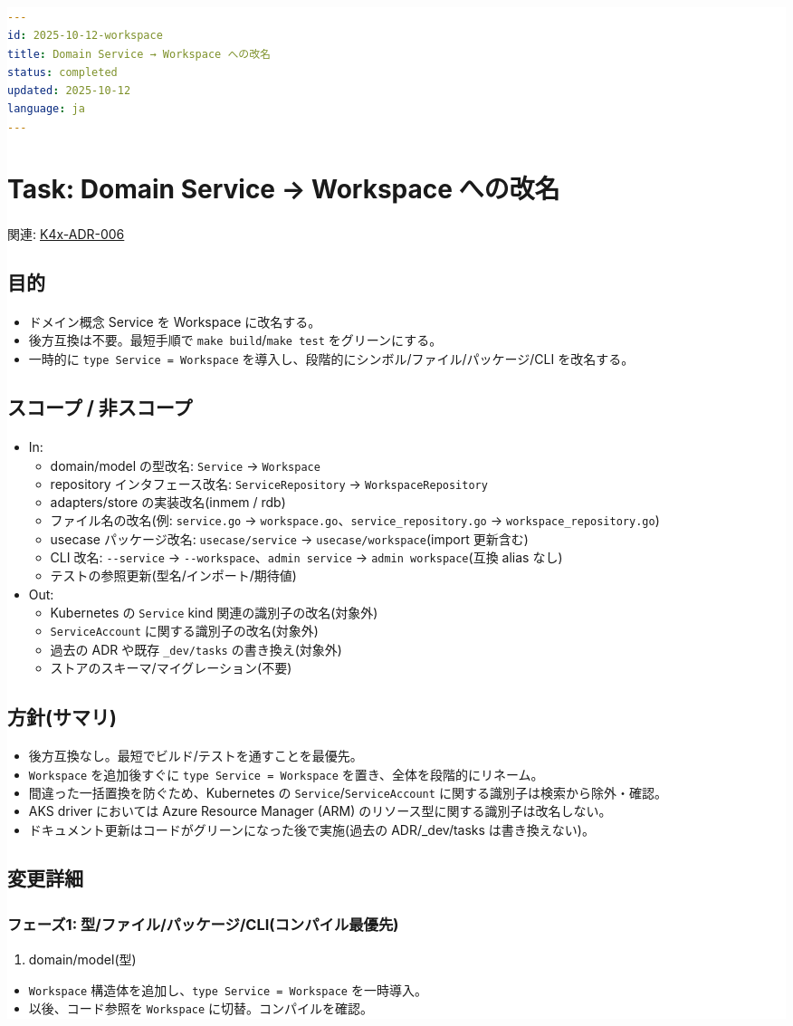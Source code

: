 ```yaml
---
id: 2025-10-12-workspace
title: Domain Service → Workspace への改名
status: completed
updated: 2025-10-12
language: ja
---
```

# Task: Domain Service → Workspace への改名

関連: [K4x-ADR-006]

## 目的

- ドメイン概念 Service を Workspace に改名する。
- 後方互換は不要。最短手順で `make build`/`make test` をグリーンにする。
- 一時的に `type Service = Workspace` を導入し、段階的にシンボル/ファイル/パッケージ/CLI を改名する。

## スコープ / 非スコープ

- In:
  - domain/model の型改名: `Service` → `Workspace`
  - repository インタフェース改名: `ServiceRepository` → `WorkspaceRepository`
  - adapters/store の実装改名(inmem / rdb)
  - ファイル名の改名(例: `service.go` → `workspace.go`、`service_repository.go` → `workspace_repository.go`)
  - usecase パッケージ改名: `usecase/service` → `usecase/workspace`(import 更新含む)
  - CLI 改名: `--service` → `--workspace`、`admin service` → `admin workspace`(互換 alias なし)
  - テストの参照更新(型名/インポート/期待値)
- Out:
  - Kubernetes の `Service` kind 関連の識別子の改名(対象外)
  - `ServiceAccount` に関する識別子の改名(対象外)
  - 過去の ADR や既存 `_dev/tasks` の書き換え(対象外)
  - ストアのスキーマ/マイグレーション(不要)

## 方針(サマリ)

- 後方互換なし。最短でビルド/テストを通すことを最優先。
- `Workspace` を追加後すぐに `type Service = Workspace` を置き、全体を段階的にリネーム。
- 間違った一括置換を防ぐため、Kubernetes の `Service`/`ServiceAccount` に関する識別子は検索から除外・確認。
- AKS driver においては Azure Resource Manager (ARM) のリソース型に関する識別子は改名しない。
- ドキュメント更新はコードがグリーンになった後で実施(過去の ADR/_dev/tasks は書き換えない)。

## 変更詳細

### フェーズ1: 型/ファイル/パッケージ/CLI(コンパイル最優先)

1) domain/model(型)
- `Workspace` 構造体を追加し、`type Service = Workspace` を一時導入。
- 以後、コード参照を `Workspace` に切替。コンパイルを確認。


[K4x-ADR-006]: ../../design/adr/K4x-ADR-006.md
[Kompox-CLI.ja.md]: ../../design/v1/Kompox-CLI.ja.md
[Kompox-Resources.ja.md]: ../../design/v1/Kompox-Resources.ja.md
[Kompox-Spec-Draft.ja.md]: ../../design/v1/Kompox-Spec-Draft.ja.md
[Kompox-Arch-Implementation.ja.md]: ../../design/v1/Kompox-Arch-Implementation.ja.md
[Kompox-KubeConverter.ja.md]: ../../design/v1/Kompox-KubeConverter.ja.md
[Kompox-ProviderDriver.ja.md]: ../../design/v1/Kompox-ProviderDriver.ja.md
[Kompox-ProviderDriver-AKS.ja.md]: ../../design/v1/Kompox-ProviderDriver-AKS.ja.md
[README.ja.md]: ../../README.ja.md